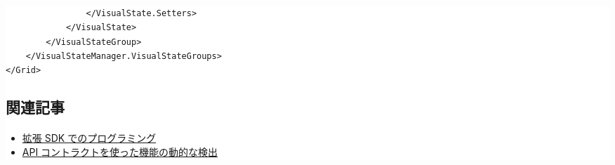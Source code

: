 ```xaml
                </VisualState.Setters>
            </VisualState>
        </VisualStateGroup>
    </VisualStateManager.VisualStateGroups>
</Grid>
```

## <a name="related-articles"></a>関連記事

- [拡張 SDK でのプログラミング](/uwp/extension-sdks/device-families-overview)
- [API コントラクトを使った機能の動的な検出](https://blogs.windows.com/buildingapps/2015/09/15/dynamically-detecting-features-with-api-contracts-10-by-10/)
